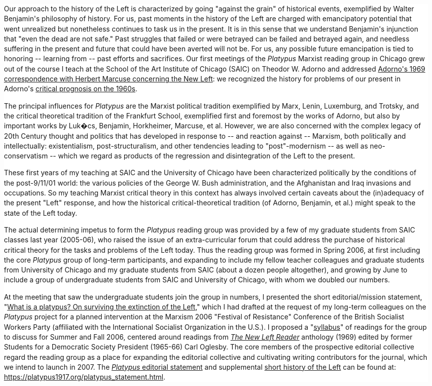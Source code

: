 Our approach to the history of the Left is characterized by going "against the grain" of historical events, exemplified by Walter Benjamin's philosophy of history. For us, past moments in the history of the Left are charged with emancipatory potential that went unrealized but nonetheless continues to task us in the present. It is in this sense that we understand Benjamin's injunction that "even the dead are not safe." Past struggles that failed or were betrayed can be failed and betrayed again, and needless suffering in the present and future that could have been averted will not be. For us, any possible future emancipation is tied to honoring -- learning from -- past efforts and sacrifices. Our first meetings of the *Platypus* Marxist reading group in Chicago grew out of the course I teach at the School of the Art Institute of Chicago (SAIC) on Theodor W. Adorno and addressed [Adorno's 1969 correspondence with Herbert Marcuse concerning the New Left](/file/readings/adornomarcuse_germannewleft.pdf): we recognized the history for problems of our present in Adorno's [critical prognosis on the 1960s](/file/readings/adorno_marginaliatheorypraxis.pdf).

The principal influences for *Platypus* are the Marxist political tradition exemplified by Marx, Lenin, Luxemburg, and Trotsky, and the critical theoretical tradition of the Frankfurt School, exemplified first and foremost by the works of Adorno, but also by important works by Luk�cs, Benjamin, Horkheimer, Marcuse, et al. However, we are also concerned with the complex legacy of 20th Century thought and politics that has developed in response to -- and reaction against -- Marxism, both politically and intellectually: existentialism, post-structuralism, and other tendencies leading to "post"-modernism -- as well as neo-conservatism -- which we regard as products of the regression and disintegration of the Left to the present.

These first years of my teaching at SAIC and the University of Chicago have been characterized politically by the conditions of the post-9/11/01 world: the various policies of the George W. Bush administration, and the Afghanistan and Iraq invasions and occupations. So my teaching Marxist critical theory in this context has always involved certain caveats about the (in)adequacy of the present "Left" response, and how the historical critical-theoretical tradition (of Adorno, Benjamin, et al.) might speak to the state of the Left today.

The actual determining impetus to form the *Platypus* reading group was provided by a few of my graduate students from SAIC classes last year (2005-06), who raised the issue of an extra-curricular forum that could address the purchase of historical critical theory for the tasks and problems of the Left today. Thus the reading group was formed in Spring 2006, at first including the core *Platypus* group of long-term participants, and expanding to include my fellow teacher colleagues and graduate students from University of Chicago and my graduate students from SAIC (about a dozen people altogether), and growing by June to include a group of undergraduate students from SAIC and University of Chicago, with whom we doubled our numbers.

At the meeting that saw the undergraduate students join the group in numbers, I presented the short editorial/mission statement, "[What is a platypus? On surviving the extinction of the Left](/file/readings/platypus_statement.html)," which I had drafted at the request of my long-term colleagues on the *Platypus* project for a planned intervention at the Marxism 2006 "Festival of Resistance" Conference of the British Socialist Workers Party (affiliated with the International Socialist Organization in the U.S.). I proposed a "[syllabus](/file/readings/platypus_chicagoreadings2006.htm)" of readings for the group to discuss for Summer and Fall 2006, centered around readings from [*The New Left Reader*](https://www.amazon.com/gp/product/8345615368/qid=1149509576/sr=1-1/ref=sr_1_1/102-7047047-1920959?s=books&v=glance&n=283155) anthology (1969) edited by former Students for a Democratic Society President (1965-66) Carl Oglesby. The core members of the prospective editorial collective regard the reading group as a place for expanding the editorial collective and cultivating writing contributors for the journal, which we intend to launch in 2007. The [*Platypus* editorial statement](/platypus_statement.html) and supplemental [short history of the Left](/platypus_lefthistory.html) can be found at: https://platypus1917.org/platypus_statement.html.
